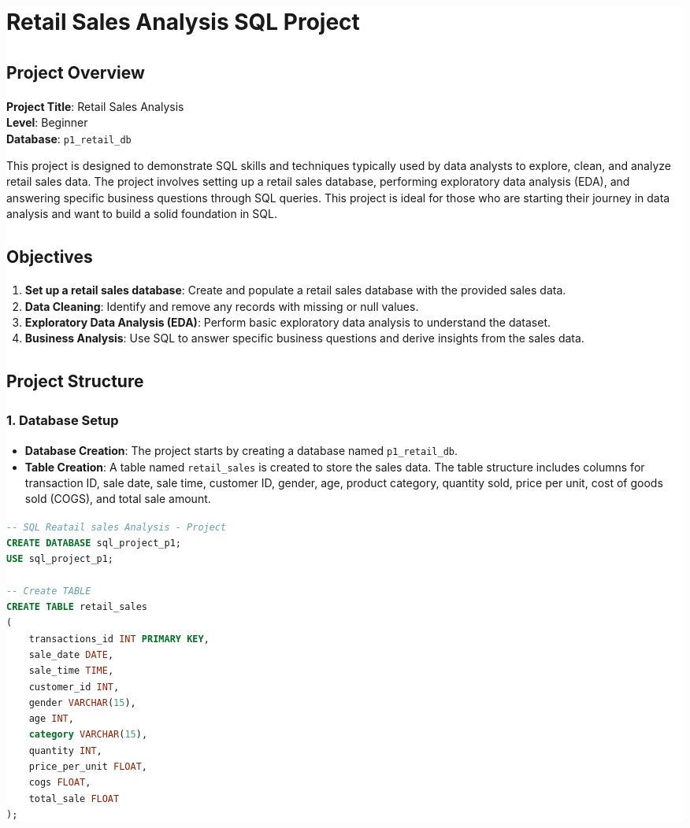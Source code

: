 # Retail Sales Analysis SQL Project

## Project Overview

**Project Title**: Retail Sales Analysis  
**Level**: Beginner  
**Database**: `p1_retail_db`

This project is designed to demonstrate SQL skills and techniques typically used by data analysts to explore, clean, and analyze retail sales data. The project involves setting up a retail sales database, performing exploratory data analysis (EDA), and answering specific business questions through SQL queries. This project is ideal for those who are starting their journey in data analysis and want to build a solid foundation in SQL.

## Objectives

1. **Set up a retail sales database**: Create and populate a retail sales database with the provided sales data.
2. **Data Cleaning**: Identify and remove any records with missing or null values.
3. **Exploratory Data Analysis (EDA)**: Perform basic exploratory data analysis to understand the dataset.
4. **Business Analysis**: Use SQL to answer specific business questions and derive insights from the sales data.

## Project Structure

### 1. Database Setup

- **Database Creation**: The project starts by creating a database named `p1_retail_db`.
- **Table Creation**: A table named `retail_sales` is created to store the sales data. The table structure includes columns for transaction ID, sale date, sale time, customer ID, gender, age, product category, quantity sold, price per unit, cost of goods sold (COGS), and total sale amount.
```sql
-- SQL Reatail sales Analysis - Project
CREATE DATABASE sql_project_p1;
USE sql_project_p1;

-- Create TABLE
CREATE TABLE retail_sales
(
    transactions_id INT PRIMARY KEY,
    sale_date DATE,
    sale_time TIME,
    customer_id INT,
    gender VARCHAR(15),
    age INT,
    category VARCHAR(15),
    quantity INT,
    price_per_unit FLOAT,
    cogs FLOAT,
    total_sale FLOAT
);
```
